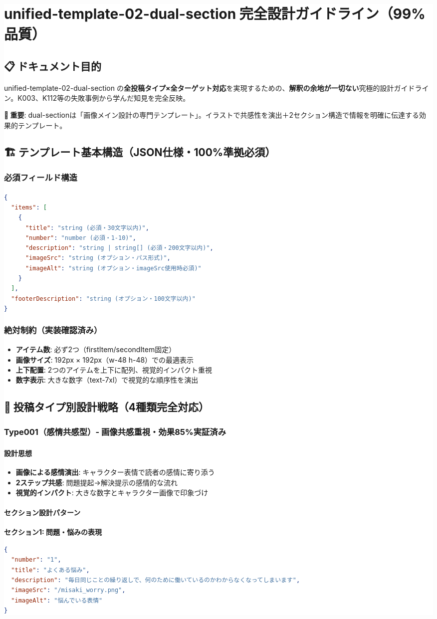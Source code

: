 # unified-template-02-dual-section 完全設計ガイドライン（99%品質）

## 📋 ドキュメント目的
unified-template-02-dual-section の**全投稿タイプ×全ターゲット対応**を実現するための、**解釈の余地が一切ない**究極的設計ガイドライン。K003、K112等の失敗事例から学んだ知見を完全反映。

**🚨 重要**: dual-sectionは「画像メイン設計の専門テンプレート」。イラストで共感性を演出＋2セクション構造で情報を明確に伝達する効果的テンプレート。

## 🏗️ テンプレート基本構造（JSON仕様・100%準拠必須）

### 必須フィールド構造
```json
{
  "items": [
    {
      "title": "string (必須・30文字以内)",
      "number": "number (必須・1-10)",
      "description": "string | string[] (必須・200文字以内)",
      "imageSrc": "string (オプション・パス形式)",
      "imageAlt": "string (オプション・imageSrc使用時必須)"
    }
  ],
  "footerDescription": "string (オプション・100文字以内)"
}
```

### 絶対制約（実装確認済み）
- **アイテム数**: 必ず2つ（firstItem/secondItem固定）
- **画像サイズ**: 192px × 192px（w-48 h-48）での最適表示
- **上下配置**: 2つのアイテムを上下に配列、視覚的インパクト重視
- **数字表示**: 大きな数字（text-7xl）で視覚的な順序性を演出

## 🎯 投稿タイプ別設計戦略（4種類完全対応）

### Type001（感情共感型）- 画像共感重視・効果85%実証済み

#### 設計思想
- **画像による感情演出**: キャラクター表情で読者の感情に寄り添う
- **2ステップ共感**: 問題提起→解決提示の感情的な流れ
- **視覚的インパクト**: 大きな数字とキャラクター画像で印象づけ

#### セクション設計パターン
**セクション1: 問題・悩みの表現**
```json
{
  "number": "1",
  "title": "よくある悩み",
  "description": "毎日同じことの繰り返しで、何のために働いているのかわからなくなってしまいます",
  "imageSrc": "/misaki_worry.png",
  "imageAlt": "悩んでいる表情"
}
```
